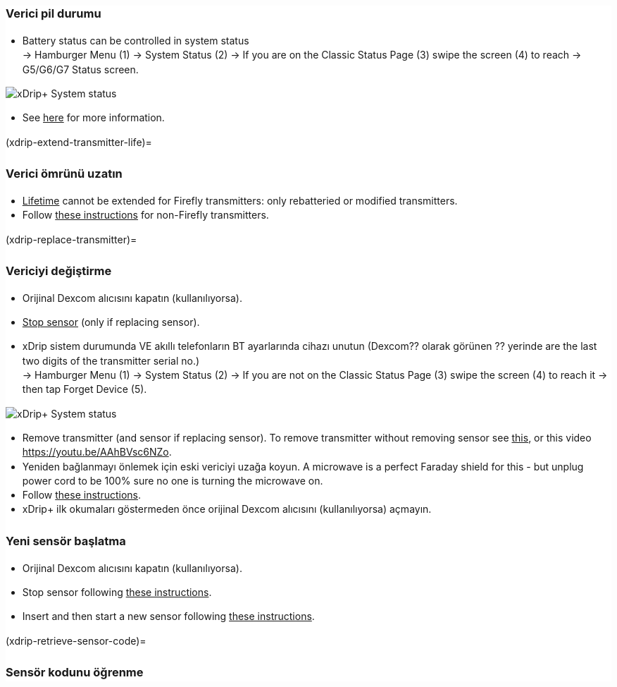 ### Verici pil durumu

- Battery status can be controlled in system status  
    → Hamburger Menu (1) → System Status (2) → If you are on the Classic Status Page (3) swipe the screen (4) to reach → G5/G6/G7 Status screen.

![xDrip+ System status](../images/xDrip_Dexcom_Battery.png)

- See [here](https://navid200.github.io/xDrip/docs/Battery-condition.html) for more information.

(xdrip-extend-transmitter-life)=

### Verici ömrünü uzatın

- [Lifetime](https://navid200.github.io/xDrip/docs/Transmitter-lifetime.html) cannot be extended for Firefly transmitters: only rebatteried or modified transmitters.
- Follow [these instructions](https://navid200.github.io/xDrip/docs/Hard-Reset.html) for non-Firefly transmitters.

(xdrip-replace-transmitter)=

### Vericiyi değiştirme

- Orijinal Dexcom alıcısını kapatın (kullanılıyorsa).
- [Stop sensor](https://navid200.github.io/xDrip/docs/Dexcom/StartG6Sensor.html) (only if replacing sensor).

- xDrip sistem durumunda VE akıllı telefonların BT ayarlarında cihazı unutun (Dexcom?? olarak görünen ?? yerinde are the last two digits of the transmitter serial no.)  
    → Hamburger Menu (1) → System Status (2) → If you are not on the Classic Status Page (3) swipe the screen (4) to reach it → then tap Forget Device (5).

![xDrip+ System status](../images/xDrip_Dexcom_StopSensor.png)

- Remove transmitter (and sensor if replacing sensor). To remove transmitter without removing sensor see [this](https://navid200.github.io/xDrip/docs/Remove-transmitter.html), or this video <https://youtu.be/AAhBVsc6NZo>.
- Yeniden bağlanmayı önlemek için eski vericiyi uzağa koyun. A microwave is a perfect Faraday shield for this - but unplug power cord to be 100% sure no one is turning the microwave on.
- Follow [these instructions](https://navid200.github.io/xDrip/docs/Starting-G6.html).
- xDrip+ ilk okumaları göstermeden önce orijinal Dexcom alıcısını (kullanılıyorsa) açmayın.

### Yeni sensör başlatma

- Orijinal Dexcom alıcısını kapatın (kullanılıyorsa).
- Stop sensor following [these instructions](https://navid200.github.io/xDrip/docs/Dexcom/StartG6Sensor.html).

- Insert and then start a new sensor following [these instructions](https://navid200.github.io/xDrip/docs/Starting-G6.html).

(xdrip-retrieve-sensor-code)=

### Sensör kodunu öğrenme
